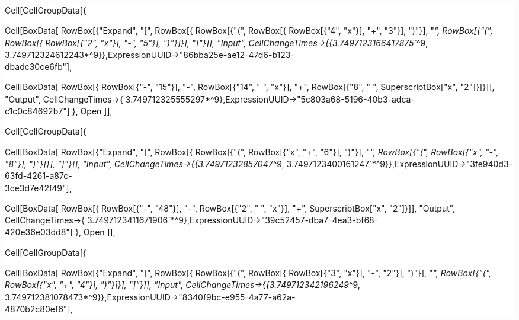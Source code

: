 Cell[CellGroupData[{

Cell[BoxData[
 RowBox[{"Expand", "[", 
  RowBox[{
   RowBox[{"(", 
    RowBox[{
     RowBox[{"4", "x"}], "+", "3"}], ")"}], "*", 
   RowBox[{"(", 
    RowBox[{
     RowBox[{"2", "x"}], "-", "5"}], ")"}]}], "]"}]], "Input",
 CellChangeTimes->{{3.7497123166417875`*^9, 
  3.749712324612243*^9}},ExpressionUUID->"86bba25e-ae12-47d6-b123-\
dbadc30ce6fb"],

Cell[BoxData[
 RowBox[{
  RowBox[{"-", "15"}], "-", 
  RowBox[{"14", " ", "x"}], "+", 
  RowBox[{"8", " ", 
   SuperscriptBox["x", "2"]}]}]], "Output",
 CellChangeTimes->{
  3.749712325555297*^9},ExpressionUUID->"5c803a68-5196-40b3-adca-\
c1c0c84692b7"]
}, Open  ]],

Cell[CellGroupData[{

Cell[BoxData[
 RowBox[{"Expand", "[", 
  RowBox[{
   RowBox[{"(", 
    RowBox[{"x", "+", "6"}], ")"}], "*", 
   RowBox[{"(", 
    RowBox[{"x", "-", "8"}], ")"}]}], "]"}]], "Input",
 CellChangeTimes->{{3.74971232857047*^9, 
  3.7497123400161247`*^9}},ExpressionUUID->"3fe940d3-63fd-4261-a87c-\
3ce3d7e42f49"],

Cell[BoxData[
 RowBox[{
  RowBox[{"-", "48"}], "-", 
  RowBox[{"2", " ", "x"}], "+", 
  SuperscriptBox["x", "2"]}]], "Output",
 CellChangeTimes->{
  3.7497123411671906`*^9},ExpressionUUID->"39c52457-dba7-4ea3-bf68-\
420e36e03dd8"]
}, Open  ]],

Cell[CellGroupData[{

Cell[BoxData[
 RowBox[{"Expand", "[", 
  RowBox[{
   RowBox[{"(", 
    RowBox[{
     RowBox[{"3", "x"}], "-", "2"}], ")"}], "*", 
   RowBox[{"(", 
    RowBox[{"x", "+", "4"}], ")"}]}], "]"}]], "Input",
 CellChangeTimes->{{3.749712342196249*^9, 
  3.749712381078473*^9}},ExpressionUUID->"8340f9bc-e955-4a77-a62a-\
4870b2c80ef6"],
